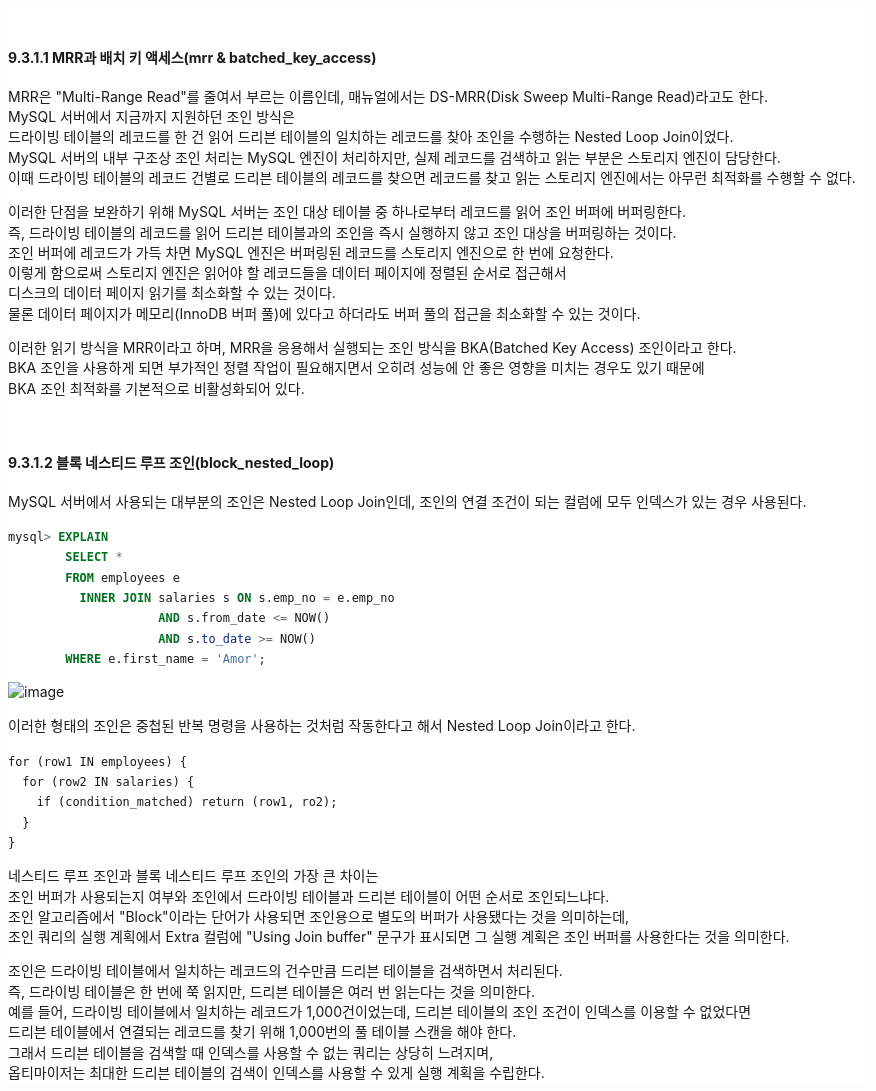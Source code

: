 <br>

#### 9.3.1.1 MRR과 배치 키 액세스(mrr & batched_key_access)
MRR은 "Multi-Range Read"를 줄여서 부르는 이름인데, 매뉴얼에서는 DS-MRR(Disk Sweep Multi-Range Read)라고도 한다. <br>
MySQL 서버에서 지금까지 지원하던 조인 방식은 <br>
드라이빙 테이블의 레코드를 한 건 읽어 드리븐 테이블의 일치하는 레코드를 찾아 조인을 수행하는 Nested Loop Join이었다. <br>
MySQL 서버의 내부 구조상 조인 처리는 MySQL 엔진이 처리하지만, 실제 레코드를 검색하고 읽는 부분은 스토리지 엔진이 담당한다. <br>
이때 드라이빙 테이블의 레코드 건별로 드리븐 테이블의 레코드를 찾으면 레코드를 찾고 읽는 스토리지 엔진에서는 아무런 최적화를 수행할 수 없다. <br>

이러한 단점을 보완하기 위해 MySQL 서버는 조인 대상 테이블 중 하나로부터 레코드를 읽어 조인 버퍼에 버퍼링한다. <br>
즉, 드라이빙 테이블의 레코드를 읽어 드리븐 테이블과의 조인을 즉시 실행하지 않고 조인 대상을 버퍼링하는 것이다. <br>
조인 버퍼에 레코드가 가득 차면 MySQL 엔진은 버퍼링된 레코드를 스토리지 엔진으로 한 번에 요청한다. <br>
이렇게 함으로써 스토리지 엔진은 읽어야 할 레코드들을 데이터 페이지에 정렬된 순서로 접근해서 <br>
디스크의 데이터 페이지 읽기를 최소화할 수 있는 것이다. <br>
물론 데이터 페이지가 메모리(InnoDB 버퍼 풀)에 있다고 하더라도 버퍼 풀의 접근을 최소화할 수 있는 것이다. <br>

이러한 읽기 방식을 MRR이라고 하며, MRR을 응용해서 실행되는 조인 방식을 BKA(Batched Key Access) 조인이라고 한다. <br>
BKA 조인을 사용하게 되면 부가적인 정렬 작업이 필요해지면서 오히려 성능에 안 좋은 영향을 미치는 경우도 있기 때문에 <br>
BKA 조인 최적화를 기본적으로 비활성화되어 있다. <br>

<br>

#### 9.3.1.2 블록 네스티드 루프 조인(block_nested_loop)
MySQL 서버에서 사용되는 대부분의 조인은 Nested Loop Join인데, 조인의 연결 조건이 되는 컬럼에 모두 인덱스가 있는 경우 사용된다. <br>

```sql
mysql> EXPLAIN
        SELECT *
        FROM employees e
          INNER JOIN salaries s ON s.emp_no = e.emp_no
                     AND s.from_date <= NOW()
                     AND s.to_date >= NOW()
        WHERE e.first_name = 'Amor';
```
<img width="1047" height="82" alt="image" src="https://github.com/user-attachments/assets/e18a619a-a7b7-4884-b254-43762aebb2d7" /> <br>

이러한 형태의 조인은 중첩된 반복 명령을 사용하는 것처럼 작동한다고 해서 Nested Loop Join이라고 한다. <br>
```
for (row1 IN employees) {
  for (row2 IN salaries) {
    if (condition_matched) return (row1, ro2);
  }
}
```

네스티드 루프 조인과 블록 네스티드 루프 조인의 가장 큰 차이는 <br>
조인 버퍼가 사용되는지 여부와 조인에서 드라이빙 테이블과 드리븐 테이블이 어떤 순서로 조인되느냐다. <br>
조인 알고리즘에서 "Block"이라는 단어가 사용되면 조인용으로 별도의 버퍼가 사용됐다는 것을 의미하는데, <br>
조인 쿼리의 실행 계획에서 Extra 컬럼에 "Using Join buffer" 문구가 표시되면 그 실행 계획은 조인 버퍼를 사용한다는 것을 의미한다. <br>

조인은 드라이빙 테이블에서 일치하는 레코드의 건수만큼 드리븐 테이블을 검색하면서 처리된다. <br>
즉, 드라이빙 테이블은 한 번에 쭉 읽지만, 드리븐 테이블은 여러 번 읽는다는 것을 의미한다. <br>
예를 들어, 드라이빙 테이블에서 일치하는 레코드가 1,000건이었는데, 드리븐 테이블의 조인 조건이 인덱스를 이용할 수 없었다면 <br>
드리븐 테이블에서 연결되는 레코드를 찾기 위해 1,000번의 풀 테이블 스캔을 해야 한다. <br>
그래서 드리븐 테이블을 검색할 때 인덱스를 사용할 수 없는 쿼리는 상당히 느려지며, <br>
옵티마이저는 최대한 드리븐 테이블의 검색이 인덱스를 사용할 수 있게 실행 계획을 수립한다. <br>

